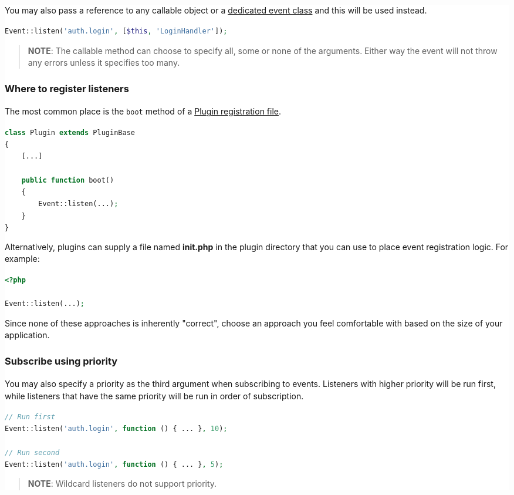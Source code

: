 You may also pass a reference to any callable object or a [dedicated event class](#using-classes-as-listeners) and this will be used instead.

```php
Event::listen('auth.login', [$this, 'LoginHandler']);
```

> **NOTE**: The callable method can choose to specify all, some or none of the arguments. Either way the event will not throw any errors unless it specifies too many.

<a name="event-registration"></a>
### Where to register listeners

The most common place is the `boot` method of a [Plugin registration file](../plugin/registration#registration-methods).

```php
class Plugin extends PluginBase
{
    [...]

    public function boot()
    {
        Event::listen(...);
    }
}
```

Alternatively, plugins can supply a file named **init.php** in the plugin directory that you can use to place event registration logic. For example:

```php
<?php

Event::listen(...);
```

Since none of these approaches is inherently "correct", choose an approach you feel comfortable with based on the size of your application.

<a name="subscribing-priority"></a>
### Subscribe using priority

You may also specify a priority as the third argument when subscribing to events. Listeners with higher priority will be run first, while listeners that have the same priority will be run in order of subscription.

```php
// Run first
Event::listen('auth.login', function () { ... }, 10);

// Run second
Event::listen('auth.login', function () { ... }, 5);
```

> **NOTE**: Wildcard listeners do not support priority.
